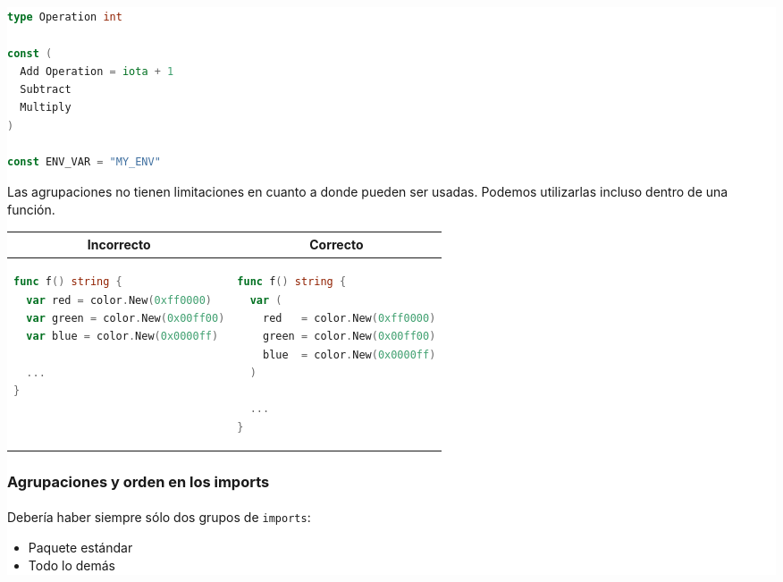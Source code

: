 </td><td>

```go
type Operation int

const (
  Add Operation = iota + 1
  Subtract
  Multiply
)

const ENV_VAR = "MY_ENV"
```

</td></tr>
</tbody></table>

Las agrupaciones no tienen limitaciones en cuanto a donde pueden ser usadas. Podemos utilizarlas incluso dentro de una función.

<table>
<thead><tr><th>Incorrecto</th><th>Correcto</th></tr></thead>
<tbody>
<tr><td>

```go
func f() string {
  var red = color.New(0xff0000)
  var green = color.New(0x00ff00)
  var blue = color.New(0x0000ff)

  ...
}
```

</td><td>

```go
func f() string {
  var (
    red   = color.New(0xff0000)
    green = color.New(0x00ff00)
    blue  = color.New(0x0000ff)
  )

  ...
}
```

</td></tr>
</tbody></table>

### Agrupaciones y orden en los imports

Debería haber siempre sólo dos grupos de `imports`:

- Paquete estándar 
- Todo lo demás
